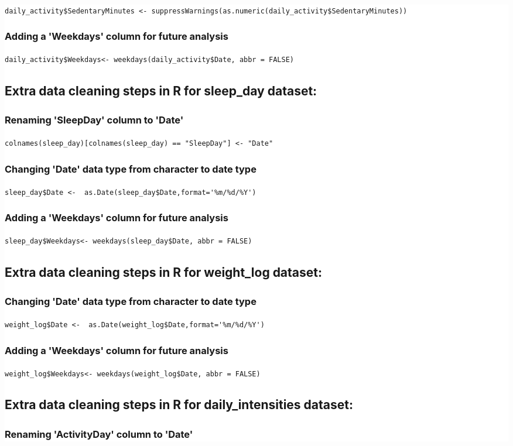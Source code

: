 ```{r}
daily_activity$SedentaryMinutes <- suppressWarnings(as.numeric(daily_activity$SedentaryMinutes))
```

### Adding a 'Weekdays' column for future analysis

```{r}
daily_activity$Weekdays<- weekdays(daily_activity$Date, abbr = FALSE)
```



## **Extra data cleaning steps in R for sleep_day dataset:**

### Renaming 'SleepDay' column to 'Date'

```{r}
colnames(sleep_day)[colnames(sleep_day) == "SleepDay"] <- "Date"
```

### Changing 'Date' data type from character to date type

```{r}
sleep_day$Date <-  as.Date(sleep_day$Date,format='%m/%d/%Y')
```

### Adding a 'Weekdays' column for future analysis

```{r}
sleep_day$Weekdays<- weekdays(sleep_day$Date, abbr = FALSE)
```



## **Extra data cleaning steps in R for weight_log dataset:**

### Changing 'Date' data type from character to date type

```{r}
weight_log$Date <-  as.Date(weight_log$Date,format='%m/%d/%Y')
```

### Adding a 'Weekdays' column for future analysis

```{r}
weight_log$Weekdays<- weekdays(weight_log$Date, abbr = FALSE)
```


## **Extra data cleaning steps in R for daily_intensities dataset:**

### Renaming 'ActivityDay' column to 'Date'
